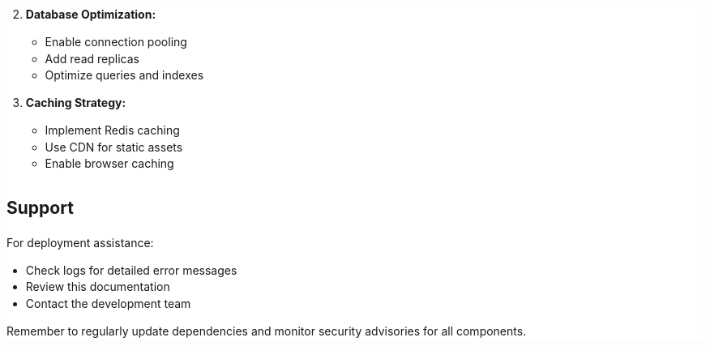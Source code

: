 2. **Database Optimization:**
   - Enable connection pooling
   - Add read replicas
   - Optimize queries and indexes

3. **Caching Strategy:**
   - Implement Redis caching
   - Use CDN for static assets
   - Enable browser caching

## Support

For deployment assistance:
- Check logs for detailed error messages
- Review this documentation
- Contact the development team

Remember to regularly update dependencies and monitor security advisories for all components.